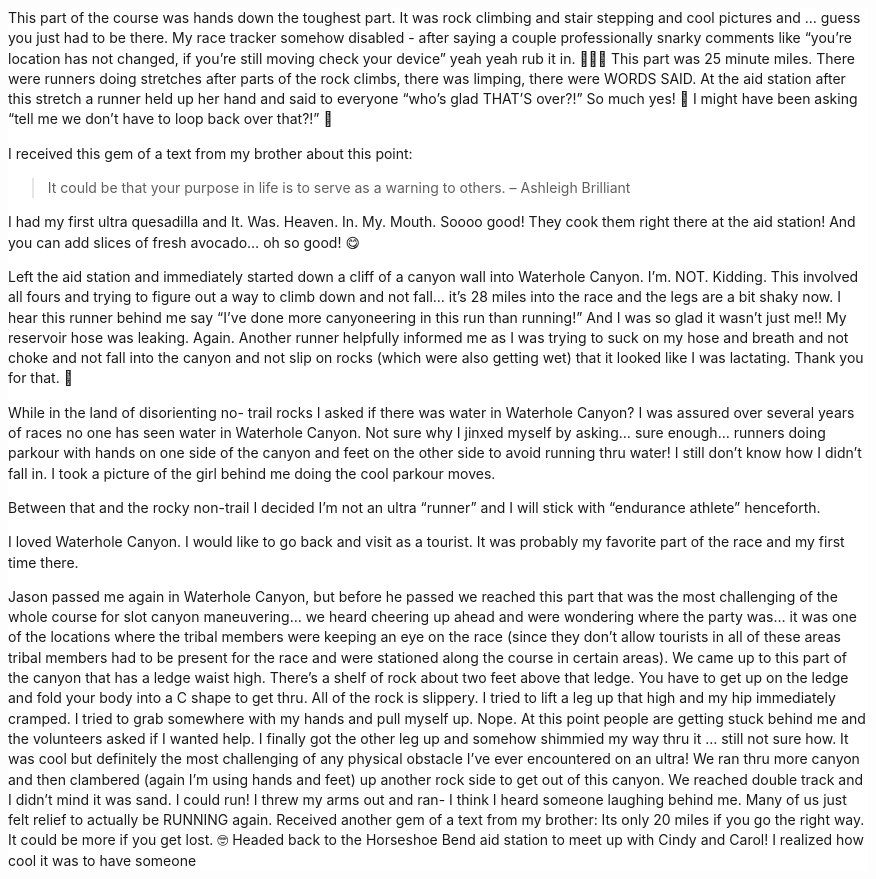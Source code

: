 This part of the course was hands down the toughest part.
It was rock climbing and stair stepping and cool pictures and … guess you just
had to be there. My race tracker somehow disabled - after saying a couple
professionally snarky comments like “you’re location has not changed, if you’re
still moving check your device” yeah yeah rub it in. 🤦🏻‍♀️ This part was
25 minute miles. There were runners doing stretches after parts of the rock
climbs, there was limping, there were WORDS SAID. At the aid station after this
stretch a runner held up her hand and said to everyone “who’s glad THAT’S
over?!” So much yes! 🤣 I might have been asking “tell me we don’t have to loop
back over that?!” 😬 

I received this gem of a text from my brother about this
point: 
> It could be that your purpose in life is to serve as a warning to others.
> – Ashleigh Brilliant 

I had my first ultra quesadilla and It. Was. Heaven. In.
My. Mouth. Soooo good! They cook them right there at the aid station! And you
can add slices of fresh avocado… oh so good! 😋 

Left the aid station and
immediately started down a cliff of a canyon wall into Waterhole Canyon. I’m.
NOT. Kidding. This involved all fours and trying to figure out a way to climb
down and not fall… it’s 28 miles into the race and the legs are a bit shaky now.
I hear this runner behind me say “I’ve done more canyoneering in this run than
running!” And I was so glad it wasn’t just me!! My reservoir hose was leaking.
Again. Another runner helpfully informed me as I was trying to suck on my hose
and breath and not choke and not fall into the canyon and not slip on rocks
(which were also getting wet) that it looked like I was lactating. Thank you for
that. 🤨 

While in the land of disorienting no- trail rocks I asked if there was
water in Waterhole Canyon? I was assured over several years of races no one has
seen water in Waterhole Canyon. Not sure why I jinxed myself by asking… sure
enough… runners doing parkour with hands on one side of the canyon and feet on
the other side to avoid running thru water! I still don’t know how I didn’t fall
in. I took a picture of the girl behind me doing the cool parkour moves.

Between that and the rocky non-trail I decided I’m not an ultra “runner” and I
will stick with “endurance athlete” henceforth.  

I loved Waterhole Canyon. I
would like to go back and visit as a tourist. It was probably my favorite part
of the race and my first time there.  

Jason passed me again in Waterhole Canyon,
but before he passed we reached this part that was the most challenging of the
whole course for slot canyon maneuvering… we heard cheering up ahead and were
wondering where the party was… it was one of the locations where the tribal
members were keeping an eye on the race (since they don’t allow tourists in all
of these areas tribal members had to be present for the race and were stationed
along the course in certain areas). We came up to this part of the canyon that
has a ledge waist high. There’s a shelf of rock about two feet above that ledge.
You have to get up on the ledge and fold your body into a C shape to get thru.
All of the rock is slippery. I tried to lift a leg up that high and my hip
immediately cramped. I tried to grab somewhere with my hands and pull myself up.
Nope. At this point people are getting stuck behind me and the volunteers asked
if I wanted help. I finally got the other leg up and somehow shimmied my way
thru it … still not sure how. It was cool but definitely the most challenging of
any physical obstacle I’ve ever encountered on an ultra! We ran thru more canyon
and then clambered (again I’m using hands and feet) up another rock side to get
out of this canyon.  We reached double track and I didn’t mind it was sand. I
could run! I threw my arms out and ran- I think I heard someone laughing behind
me. Many of us just felt relief to actually be RUNNING again.  Received another
gem of a text from my brother: Its only 20 miles if you go the right way. It
could be more if you get lost. 🤓 Headed back to the Horseshoe Bend aid station
to meet up with Cindy and Carol! I realized how cool it was to have someone